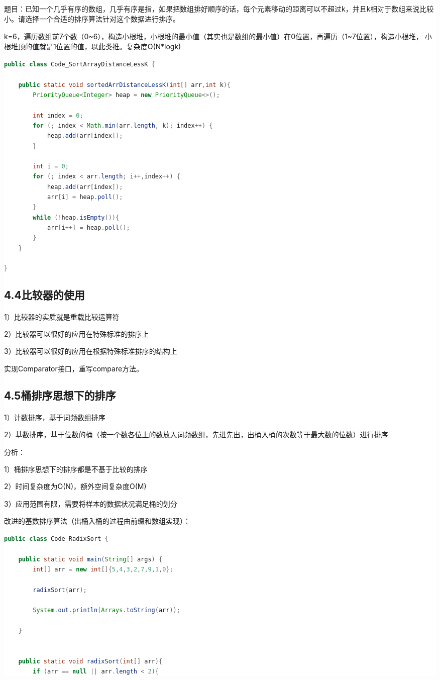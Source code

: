 题目：已知一个几乎有序的数组，几乎有序是指，如果把数组排好顺序的话，每个元素移动的距离可以不超过k，并且k相对于数组来说比较小。请选择一个合适的排序算法针对这个数据进行排序。

k=6，遍历数组前7个数（0~6），构造小根堆，小根堆的最小值（其实也是数组的最小值）在0位置，再遍历（1~7位置），构造小根堆， 小根堆顶的值就是1位置的值，以此类推。复杂度O(N*logk)

```java
public class Code_SortArrayDistanceLessK {

    public static void sortedArrDistanceLessK(int[] arr,int k){
        PriorityQueue<Integer> heap = new PriorityQueue<>();

        int index = 0;
        for (; index < Math.min(arr.length, k); index++) {
            heap.add(arr[index]);
        }

        int i = 0;
        for (; index < arr.length; i++,index++) {
            heap.add(arr[index]);
            arr[i] = heap.poll();
        }
        while (!heap.isEmpty()){
            arr[i++] = heap.poll();
        }
    }

}
```

## 4.4比较器的使用

1）比较器的实质就是重载比较运算符

2）比较器可以很好的应用在特殊标准的排序上

3）比较器可以很好的应用在根据特殊标准排序的结构上

实现Comparator接口，重写compare方法。

## 4.5桶排序思想下的排序

1）计数排序，基于词频数组排序

2）基数排序，基于位数的桶（按一个数各位上的数放入词频数组，先进先出，出桶入桶的次数等于最大数的位数）进行排序

分析：

1）桶排序思想下的排序都是不基于比较的排序

2）时间复杂度为O(N)，额外空间复杂度O(M)

3）应用范围有限，需要将样本的数据状况满足桶的划分

改进的基数排序算法（出桶入桶的过程由前缀和数组实现）：

```java
public class Code_RadixSort {

    public static void main(String[] args) {
        int[] arr = new int[]{5,4,3,2,7,9,1,0};

        radixSort(arr);

        System.out.println(Arrays.toString(arr));

    }


    public static void radixSort(int[] arr){
        if (arr == null || arr.length < 2){
```